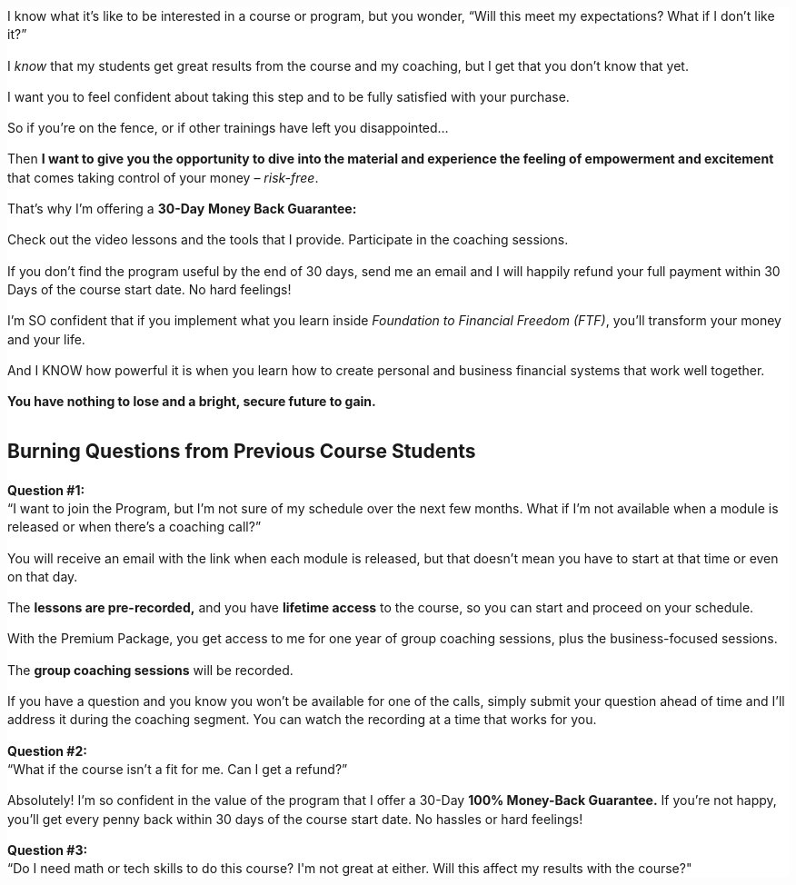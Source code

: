 I know what it’s like to be interested in a course or program, but you wonder, “Will this meet my expectations? What if I don’t like it?”

I *know* that my students get great results from the course and my coaching, but I get that you don’t know that yet.

I want you to feel confident about taking this step and to be fully satisfied with your purchase.

So if you’re on the fence, or if other trainings have left you disappointed…

Then **I want to give you the opportunity to dive into the material and experience the feeling of empowerment and excitement** that comes taking control of your money – *risk-free*.

That’s why I’m offering a **30-Day** **Money Back Guarantee:**

Check out the video lessons and the tools that I provide. Participate in the coaching sessions.

If you don’t find the program useful by the end of 30 days, send me an email and I will happily refund your full payment within 30 Days of the course start date. No hard feelings!

I’m SO confident that if you implement what you learn inside *Foundation to Financial Freedom (FTF)*, you’ll transform your money and your life.

And I KNOW how powerful it is when you learn how to create personal and business financial systems that work well together.

**You have nothing to lose and a bright, secure future to gain.**

## Burning Questions from Previous Course Students

**Question #1:**  
“I want to join the Program, but I’m not sure of my schedule over the next few months. What if I’m not available when a module is released or when there’s a coaching call?”

You will receive an email with the link when each module is released, but that doesn’t mean you have to start at that time or even on that day.

The **lessons are pre-recorded,** and you have **lifetime access** to the course, so you can start and proceed on your schedule.

With the Premium Package, you get access to me for one year of group coaching sessions, plus the business-focused sessions.

The **group coaching sessions** will be recorded.

If you have a question and you know you won’t be available for one of the calls, simply submit your question ahead of time and I’ll address it during the coaching segment. You can watch the recording at a time that works for you.

**Question #2:**  
“What if the course isn’t a fit for me. Can I get a refund?”

Absolutely! I’m so confident in the value of the program that I offer a 30-Day **100% Money-Back Guarantee.** If you’re not happy, you’ll get every penny back within 30 days of the course start date. No hassles or hard feelings!

**Question #3:**  
“Do I need math or tech skills to do this course? I'm not great at either. Will this affect my results with the course?"
